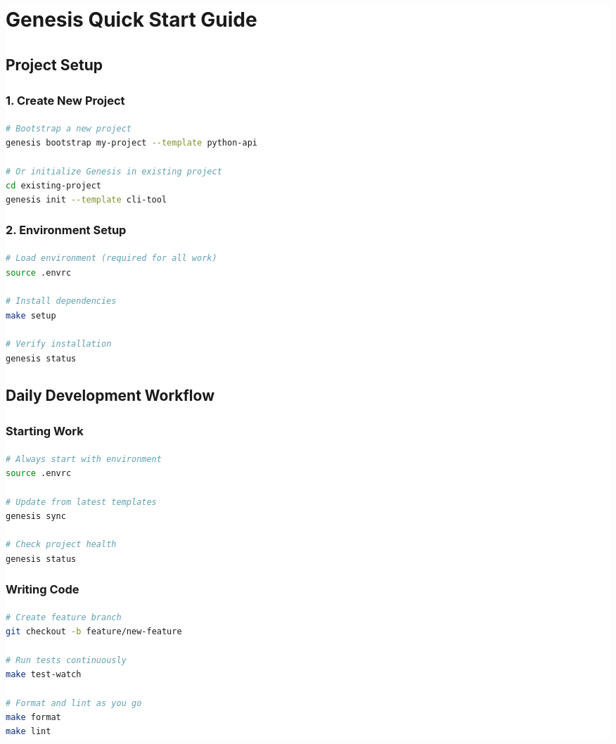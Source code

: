 # Genesis Quick Start Guide

## Project Setup

### 1. Create New Project
```bash
# Bootstrap a new project
genesis bootstrap my-project --template python-api

# Or initialize Genesis in existing project
cd existing-project
genesis init --template cli-tool
```

### 2. Environment Setup
```bash
# Load environment (required for all work)
source .envrc

# Install dependencies
make setup

# Verify installation
genesis status
```

## Daily Development Workflow

### Starting Work
```bash
# Always start with environment
source .envrc

# Update from latest templates
genesis sync

# Check project health
genesis status
```

### Writing Code
```bash
# Create feature branch
git checkout -b feature/new-feature

# Run tests continuously
make test-watch

# Format and lint as you go
make format
make lint
```
